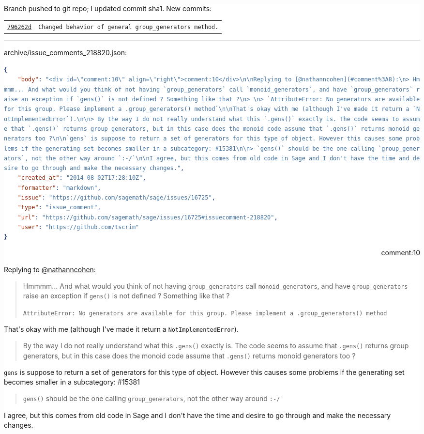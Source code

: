 <div id="comment:9"></div>

Branch pushed to git repo; I updated commit sha1. New commits:
<table><tr><td><a href="https://github.com/sagemath/sagetrac-mirror/commit/796262d2ecb0d4aebc168e5107d5cd5ebb0d9d2d"><code>796262d</code></a></td><td><code>Changed behavior of general group_generators method.</code></td></tr></table>




---

archive/issue_comments_218820.json:
```json
{
    "body": "<div id=\"comment:10\" align=\"right\">comment:10</div>\n\nReplying to [@nathanncohen](#comment%3A8):\n> Hmmmm... And what would you think of not having `group_generators` call `monoid_generators`, and have `group_generators` raise an exception if `gens()` is not defined ? Something like that ?\n> \n> `AttributeError: No generators are available for this group. Please implement a .group_generators() method`\n\nThat's okay with me (although I've made it return a `NotImplementedError`).\n\n> By the way I do not really understand what this `.gens()` exactly is. The code seems to assume that `.gens()` returns group generators, but in this case does the monoid code assume that `.gens()` returns monoid generators too ?\n\n`gens` is suppose to return a set of generators for this type of object. However this causes some problems if the generating set becomes smaller in a subcategory: #15381\n\n> `gens()` should be the one calling `group_generators`, not the other way around `:-/`\n\nI agree, but this comes from old code in Sage and I don't have the time and desire to go through and make the necessary changes.",
    "created_at": "2014-08-02T17:28:10Z",
    "formatter": "markdown",
    "issue": "https://github.com/sagemath/sage/issues/16725",
    "type": "issue_comment",
    "url": "https://github.com/sagemath/sage/issues/16725#issuecomment-218820",
    "user": "https://github.com/tscrim"
}
```

<div id="comment:10" align="right">comment:10</div>

Replying to [@nathanncohen](#comment%3A8):
> Hmmmm... And what would you think of not having `group_generators` call `monoid_generators`, and have `group_generators` raise an exception if `gens()` is not defined ? Something like that ?
> 
> `AttributeError: No generators are available for this group. Please implement a .group_generators() method`

That's okay with me (although I've made it return a `NotImplementedError`).

> By the way I do not really understand what this `.gens()` exactly is. The code seems to assume that `.gens()` returns group generators, but in this case does the monoid code assume that `.gens()` returns monoid generators too ?

`gens` is suppose to return a set of generators for this type of object. However this causes some problems if the generating set becomes smaller in a subcategory: #15381

> `gens()` should be the one calling `group_generators`, not the other way around `:-/`

I agree, but this comes from old code in Sage and I don't have the time and desire to go through and make the necessary changes.
